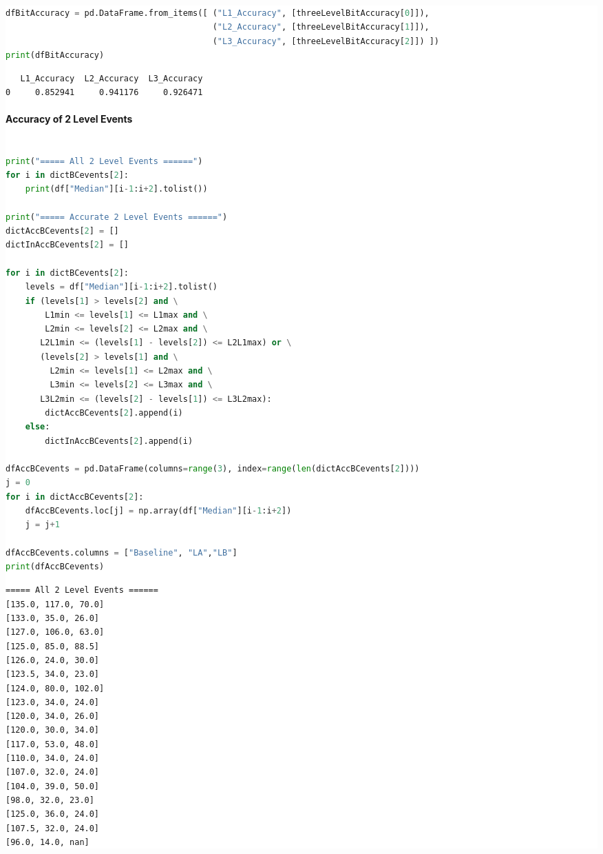 ```python
dfBitAccuracy = pd.DataFrame.from_items([ ("L1_Accuracy", [threeLevelBitAccuracy[0]]), 
                                          ("L2_Accuracy", [threeLevelBitAccuracy[1]]), 
                                          ("L3_Accuracy", [threeLevelBitAccuracy[2]]) ])
print(dfBitAccuracy)
```

       L1_Accuracy  L2_Accuracy  L3_Accuracy
    0     0.852941     0.941176     0.926471


#### Accuracy of 2 Level Events


```python

print("===== All 2 Level Events ======")
for i in dictBCevents[2]:
    print(df["Median"][i-1:i+2].tolist())

print("===== Accurate 2 Level Events ======")
dictAccBCevents[2] = []
dictInAccBCevents[2] = []

for i in dictBCevents[2]:
    levels = df["Median"][i-1:i+2].tolist()
    if (levels[1] > levels[2] and \
        L1min <= levels[1] <= L1max and \
        L2min <= levels[2] <= L2max and \
       L2L1min <= (levels[1] - levels[2]) <= L2L1max) or \
       (levels[2] > levels[1] and \
         L2min <= levels[1] <= L2max and \
         L3min <= levels[2] <= L3max and \
       L3L2min <= (levels[2] - levels[1]) <= L3L2max):
        dictAccBCevents[2].append(i)
    else:
        dictInAccBCevents[2].append(i)

dfAccBCevents = pd.DataFrame(columns=range(3), index=range(len(dictAccBCevents[2])))
j = 0
for i in dictAccBCevents[2]:
    dfAccBCevents.loc[j] = np.array(df["Median"][i-1:i+2])
    j = j+1

dfAccBCevents.columns = ["Baseline", "LA","LB"]
print(dfAccBCevents)
```

    ===== All 2 Level Events ======
    [135.0, 117.0, 70.0]
    [133.0, 35.0, 26.0]
    [127.0, 106.0, 63.0]
    [125.0, 85.0, 88.5]
    [126.0, 24.0, 30.0]
    [123.5, 34.0, 23.0]
    [124.0, 80.0, 102.0]
    [123.0, 34.0, 24.0]
    [120.0, 34.0, 26.0]
    [120.0, 30.0, 34.0]
    [117.0, 53.0, 48.0]
    [110.0, 34.0, 24.0]
    [107.0, 32.0, 24.0]
    [104.0, 39.0, 50.0]
    [98.0, 32.0, 23.0]
    [125.0, 36.0, 24.0]
    [107.5, 32.0, 24.0]
    [96.0, 14.0, nan]